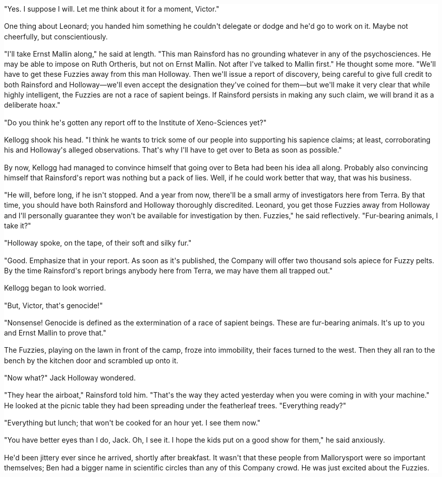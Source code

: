 "Yes. I suppose I will. Let me think about it for a moment, Victor."

One thing about Leonard; you handed him something he couldn't delegate or dodge and he'd go to work on it. Maybe not cheerfully, but conscientiously.

"I'll take Ernst Mallin along," he said at length. "This man Rainsford has no grounding whatever in any of the psychosciences. He may be able to impose on Ruth Ortheris, but not on Ernst Mallin. Not after I've talked to Mallin first." He thought some more. "We'll have to get these Fuzzies away from this man Holloway. Then we'll issue a report of discovery, being careful to give full credit to both Rainsford and Holloway﻿—we'll even accept the designation they've coined for them﻿—but we'll make it very clear that while highly intelligent, the Fuzzies are not a race of sapient beings. If Rainsford persists in making any such claim, we will brand it as a deliberate hoax."

"Do you think he's gotten any report off to the Institute of Xeno-Sciences yet?"

Kellogg shook his head. "I think he wants to trick some of our people into supporting his sapience claims; at least, corroborating his and Holloway's alleged observations. That's why I'll have to get over to Beta as soon as possible."

By now, Kellogg had managed to convince himself that going over to Beta had been his idea all along. Probably also convincing himself that Rainsford's report was nothing but a pack of lies. Well, if he could work better that way, that was his business.

"He will, before long, if he isn't stopped. And a year from now, there'll be a small army of investigators here from Terra. By that time, you should have both Rainsford and Holloway thoroughly discredited. Leonard, you get those Fuzzies away from Holloway and I'll personally guarantee they won't be available for investigation by then. Fuzzies," he said reflectively. "Fur-bearing animals, I take it?"

"Holloway spoke, on the tape, of their soft and silky fur."

"Good. Emphasize that in your report. As soon as it's published, the Company will offer two thousand sols apiece for Fuzzy pelts. By the time Rainsford's report brings anybody here from Terra, we may have them all trapped out."

Kellogg began to look worried.

"But, Victor, that's genocide!"

"Nonsense! Genocide is defined as the extermination of a race of sapient beings. These are fur-bearing animals. It's up to you and Ernst Mallin to prove that."

The Fuzzies, playing on the lawn in front of the camp, froze into immobility, their faces turned to the west. Then they all ran to the bench by the kitchen door and scrambled up onto it.

"Now what?" Jack Holloway wondered.

"They hear the airboat," Rainsford told him. "That's the way they acted yesterday when you were coming in with your machine." He looked at the picnic table they had been spreading under the featherleaf trees. "Everything ready?"

"Everything but lunch; that won't be cooked for an hour yet. I see them now."

"You have better eyes than I do, Jack. Oh, I see it. I hope the kids put on a good show for them," he said anxiously.

He'd been jittery ever since he arrived, shortly after breakfast. It wasn't that these people from Mallorysport were so important themselves; Ben had a bigger name in scientific circles than any of this Company crowd. He was just excited about the Fuzzies.
